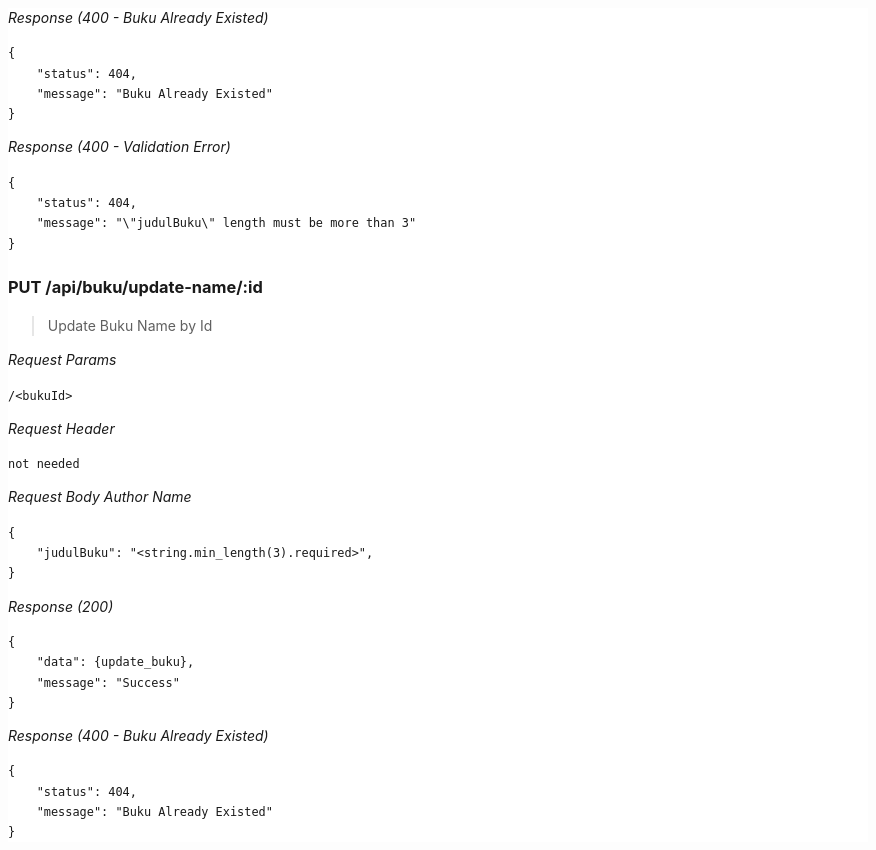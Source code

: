 _Response (400 - Buku Already Existed)_

```
{
    "status": 404,
    "message": "Buku Already Existed"
}
```

_Response (400 - Validation Error)_

```
{
    "status": 404,
    "message": "\"judulBuku\" length must be more than 3"
}
```

### PUT /api/buku/update-name/:id

> Update Buku Name by Id

_Request Params_

```
/<bukuId>
```

_Request Header_

```
not needed
```

_Request Body Author Name_

```
{
    "judulBuku": "<string.min_length(3).required>",
}
```

_Response (200)_

```
{
    "data": {update_buku},
    "message": "Success"
}
```

_Response (400 - Buku Already Existed)_

```
{
    "status": 404,
    "message": "Buku Already Existed"
}
```
